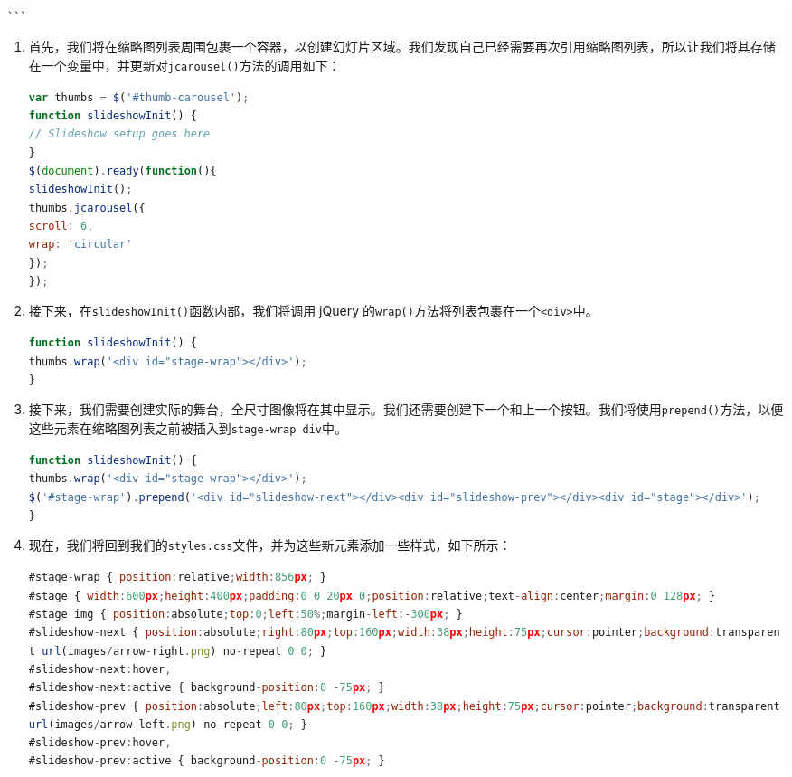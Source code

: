     ```

1.  首先，我们将在缩略图列表周围包裹一个容器，以创建幻灯片区域。我们发现自己已经需要再次引用缩略图列表，所以让我们将其存储在一个变量中，并更新对`jcarousel()`方法的调用如下：

    ```js
    var thumbs = $('#thumb-carousel');
    function slideshowInit() {
    // Slideshow setup goes here
    }
    $(document).ready(function(){
    slideshowInit();
    thumbs.jcarousel({
    scroll: 6,
    wrap: 'circular'
    });
    });

    ```

1.  接下来，在`slideshowInit()`函数内部，我们将调用 jQuery 的`wrap()`方法将列表包裹在一个`<div>`中。

    ```js
    function slideshowInit() {
    thumbs.wrap('<div id="stage-wrap"></div>');
    }

    ```

1.  接下来，我们需要创建实际的舞台，全尺寸图像将在其中显示。我们还需要创建下一个和上一个按钮。我们将使用`prepend()`方法，以便这些元素在缩略图列表之前被插入到`stage-wrap div`中。

    ```js
    function slideshowInit() {
    thumbs.wrap('<div id="stage-wrap"></div>');
    $('#stage-wrap').prepend('<div id="slideshow-next"></div><div id="slideshow-prev"></div><div id="stage"></div>');
    }

    ```

1.  现在，我们将回到我们的`styles.css`文件，并为这些新元素添加一些样式，如下所示：

    ```js
    #stage-wrap { position:relative;width:856px; }
    #stage { width:600px;height:400px;padding:0 0 20px 0;position:relative;text-align:center;margin:0 128px; }
    #stage img { position:absolute;top:0;left:50%;margin-left:-300px; }
    #slideshow-next { position:absolute;right:80px;top:160px;width:38px;height:75px;cursor:pointer;background:transparent url(images/arrow-right.png) no-repeat 0 0; }
    #slideshow-next:hover,
    #slideshow-next:active { background-position:0 -75px; }
    #slideshow-prev { position:absolute;left:80px;top:160px;width:38px;height:75px;cursor:pointer;background:transparent url(images/arrow-left.png) no-repeat 0 0; }
    #slideshow-prev:hover,
    #slideshow-prev:active { background-position:0 -75px; }
